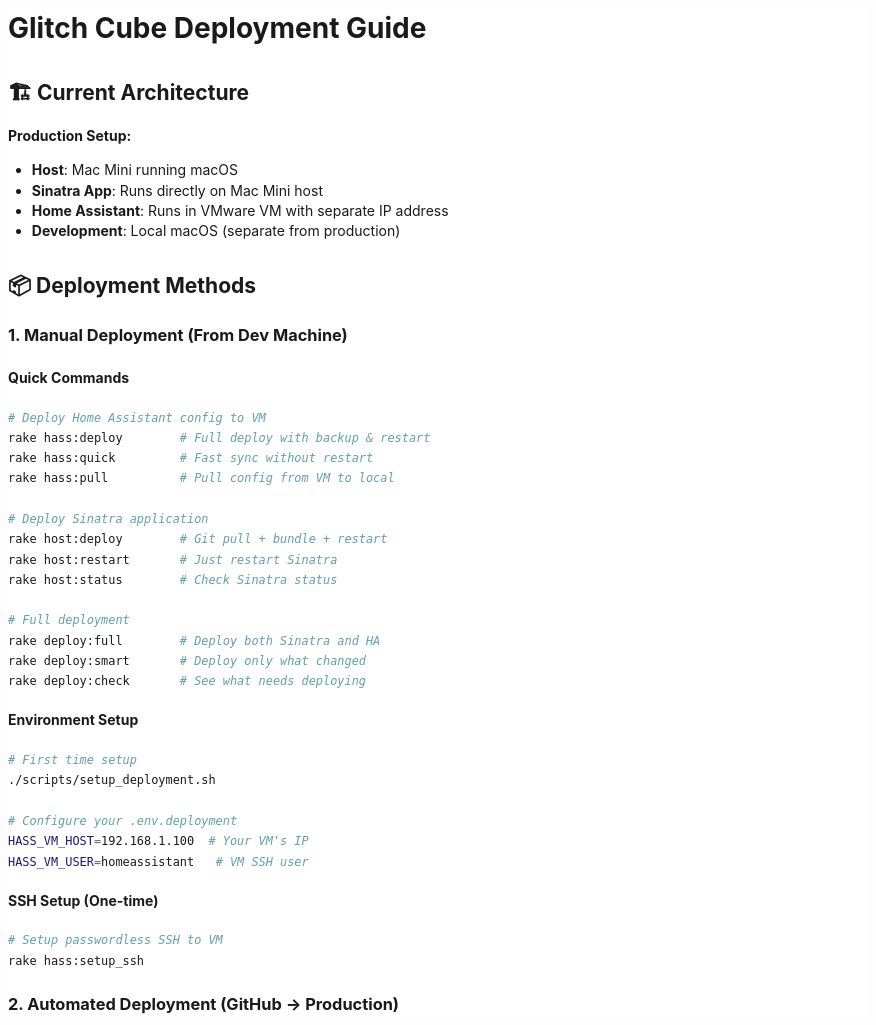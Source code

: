 # Glitch Cube Deployment Guide

## 🏗️ Current Architecture

**Production Setup:**
- **Host**: Mac Mini running macOS
- **Sinatra App**: Runs directly on Mac Mini host
- **Home Assistant**: Runs in VMware VM with separate IP address
- **Development**: Local macOS (separate from production)

## 📦 Deployment Methods

### 1. Manual Deployment (From Dev Machine)

#### Quick Commands
```bash
# Deploy Home Assistant config to VM
rake hass:deploy        # Full deploy with backup & restart
rake hass:quick         # Fast sync without restart
rake hass:pull          # Pull config from VM to local

# Deploy Sinatra application
rake host:deploy        # Git pull + bundle + restart
rake host:restart       # Just restart Sinatra
rake host:status        # Check Sinatra status

# Full deployment
rake deploy:full        # Deploy both Sinatra and HA
rake deploy:smart       # Deploy only what changed
rake deploy:check       # See what needs deploying
```

#### Environment Setup
```bash
# First time setup
./scripts/setup_deployment.sh

# Configure your .env.deployment
HASS_VM_HOST=192.168.1.100  # Your VM's IP
HASS_VM_USER=homeassistant   # VM SSH user
```

#### SSH Setup (One-time)
```bash
# Setup passwordless SSH to VM
rake hass:setup_ssh
```

### 2. Automated Deployment (GitHub → Production)
